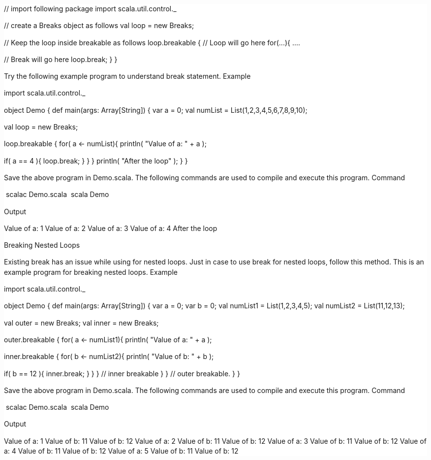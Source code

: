 // import following package import scala.util.control.\_

// create a Breaks object as follows val loop = new Breaks;

// Keep the loop inside breakable as follows loop.breakable { // Loop
will go here for(...){ ....

// Break will go here loop.break; } }

Try the following example program to understand break statement. Example

import scala.util.control.\_

object Demo { def main(args: Array\[String\]) { var a = 0; val numList =
List(1,2,3,4,5,6,7,8,9,10);

val loop = new Breaks;

loop.breakable { for( a &lt;- numList){ println( "Value of a: " + a );

if( a == 4 ){ loop.break; } } } println( "After the loop" ); } }

Save the above program in Demo.scala. The following commands are used to
compile and execute this program. Command

 scalac Demo.scala  scala Demo

Output

Value of a: 1 Value of a: 2 Value of a: 3 Value of a: 4 After the loop

Breaking Nested Loops

Existing break has an issue while using for nested loops. Just in case
to use break for nested loops, follow this method. This is an example
program for breaking nested loops. Example

import scala.util.control.\_

object Demo { def main(args: Array\[String\]) { var a = 0; var b = 0;
val numList1 = List(1,2,3,4,5); val numList2 = List(11,12,13);

val outer = new Breaks; val inner = new Breaks;

outer.breakable { for( a &lt;- numList1){ println( "Value of a: " + a );

inner.breakable { for( b &lt;- numList2){ println( "Value of b: " + b );

if( b == 12 ){ inner.break; } } } // inner breakable } } // outer
breakable. } }

Save the above program in Demo.scala. The following commands are used to
compile and execute this program. Command

 scalac Demo.scala  scala Demo

Output

Value of a: 1 Value of b: 11 Value of b: 12 Value of a: 2 Value of b: 11
Value of b: 12 Value of a: 3 Value of b: 11 Value of b: 12 Value of a: 4
Value of b: 11 Value of b: 12 Value of a: 5 Value of b: 11 Value of b:
12
